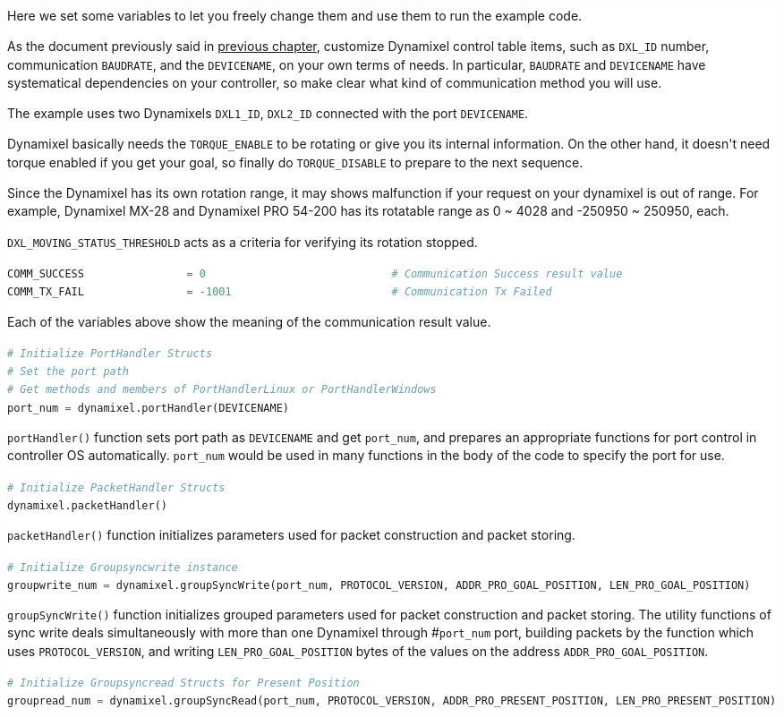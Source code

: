Here we set some variables to let you freely change them and use them to run the example code.

As the document previously said in [previous chapter](/docs/en/software/dynamixel/dynamixel_sdk/device_setup/dynamixel/#dynamixel), customize Dynamixel control table items, such as `DXL_ID` number, communication `BAUDRATE`, and the `DEVICENAME`, on your own terms of needs. In particular, `BAUDRATE` and `DEVICENAME` have systematical dependencies on your controller, so make clear what kind of communication method you will use.

The example uses two Dynamixels `DXL1_ID`, `DXL2_ID` connected with the port `DEVICENAME`.

Dynamixel basically needs the `TORQUE_ENABLE` to be rotating or give you its internal information. On the other hand, it doesn't need torque enabled if you get your goal, so finally do `TORQUE_DISABLE` to prepare to the next sequence.

Since the Dynamixel has its own rotation range, it may shows malfunction if your request on your dynamixel is out of range. For example, Dynamixel MX-28 and Dynamixel PRO 54-200 has its rotatable range as 0 ~ 4028 and -250950 ~ 250950, each.

`DXL_MOVING_STATUS_THRESHOLD` acts as a criteria for verifying its rotation stopped.

```python
COMM_SUCCESS                = 0                             # Communication Success result value
COMM_TX_FAIL                = -1001                         # Communication Tx Failed
```

Each of the variables above show the meaning of the communication result value.

```python
# Initialize PortHandler Structs
# Set the port path
# Get methods and members of PortHandlerLinux or PortHandlerWindows
port_num = dynamixel.portHandler(DEVICENAME)
```

`portHandler()` function sets port path as `DEVICENAME` and get `port_num`, and prepares an appropriate functions for port control in controller OS automatically. `port_num` would be used in many functions in the body of the code to specify the port for use.

```python
# Initialize PacketHandler Structs
dynamixel.packetHandler()
```

`packetHandler()` function initializes parameters used for packet construction and packet storing.


```python
# Initialize Groupsyncwrite instance
groupwrite_num = dynamixel.groupSyncWrite(port_num, PROTOCOL_VERSION, ADDR_PRO_GOAL_POSITION, LEN_PRO_GOAL_POSITION)
```

`groupSyncWrite()` function initializes grouped parameters used for packet construction and packet storing. The utility functions of sync write deals simultaneously with more than one Dynamixel through #`port_num` port, building packets by the function which uses `PROTOCOL_VERSION`, and writing `LEN_PRO_GOAL_POSITION` bytes of the values on the address `ADDR_PRO_GOAL_POSITION`.

```python
# Initialize Groupsyncread Structs for Present Position
groupread_num = dynamixel.groupSyncRead(port_num, PROTOCOL_VERSION, ADDR_PRO_PRESENT_POSITION, LEN_PRO_PRESENT_POSITION)
```
